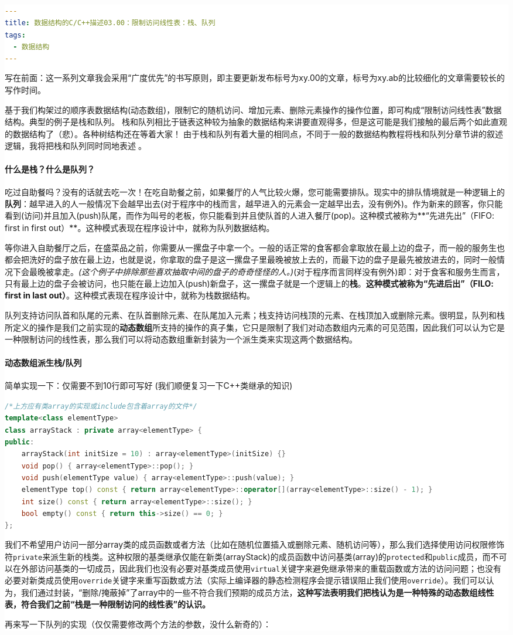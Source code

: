 ```yaml
---
title: 数据结构的C/C++描述03.00：限制访问线性表：栈、队列
tags: 
  - 数据结构
---
```


写在前面：这一系列文章我会采用“广度优先”的书写原则，即主要更新发布标号为xy.00的文章，标号为xy.ab的比较细化的文章需要较长的写作时间。

基于我们构架过的顺序表数据结构(动态数组)，限制它的随机访问、增加元素、删除元素操作的操作位置，即可构成“限制访问线性表”数据结构。典型的例子是栈和队列。
栈和队列相比于链表这种较为抽象的数据结构来讲要直观得多，但是这可能是我们接触的最后两个如此直观的数据结构了（悲）。各种树结构还在等着大家！
由于栈和队列有着大量的相同点，不同于一般的数据结构教程将栈和队列分章节讲的叙述逻辑，我将把栈和队列同时同地表述
。
#### 什么是栈？什么是队列？

吃过自助餐吗？没有的话就去吃一次！在吃自助餐之前，如果餐厅的人气比较火爆，您可能需要排队。现实中的排队情境就是一种逻辑上的**队列**：越早进入的人一般情况下会越早出去(对于程序中的栈而言，越早进入的元素会一定越早出去，没有例外)。作为新来的顾客，你只能看到(访问)并且加入(push)队尾，而作为叫号的老板，你只能看到并且使队首的人进入餐厅(pop)。这种模式被称为**“先进先出”（FIFO: first in first out）**。这种模式表现在程序设计中，就称为队列数据结构。

等你进入自助餐厅之后，在盛菜品之前，你需要从一摞盘子中拿一个。一般的话正常的食客都会拿取放在最上边的盘子，而一般的服务生也都会把洗好的盘子放在最上边，也就是说，你拿取的盘子是这一摞盘子里最晚被放上去的，而最下边的盘子是最先被放进去的，同时一般情况下会最晚被拿走。*(这个例子中排除那些喜欢抽取中间的盘子的奇奇怪怪的人。)*(对于程序而言同样没有例外)即：对于食客和服务生而言，只有最上边的盘子会被访问，也只能在最上边加入(push)新盘子，这一摞盘子就是一个逻辑上的**栈**。**这种模式被称为“先进后出”（FILO: first in last out）**。这种模式表现在程序设计中，就称为栈数据结构。

队列支持访问队首和队尾的元素、在队首删除元素、在队尾加入元素；栈支持访问栈顶的元素、在栈顶加入或删除元素。很明显，队列和栈所定义的操作是我们之前实现的**动态数组**所支持的操作的真子集，它只是限制了我们对动态数组内元素的可见范围，因此我们可以认为它是一种限制访问的线性表，那么我们可以将动态数组重新封装为一个派生类来实现这两个数据结构。

#### 动态数组派生栈/队列

简单实现一下：仅需要不到10行即可写好 (我们顺便复习一下C++类继承的知识)

```cpp
/*上方应有类array的实现或include包含着array的文件*/
template<class elementType>
class arrayStack : private array<elementType> {
public:
    arrayStack(int initSize = 10) : array<elementType>(initSize) {}
    void pop() { array<elementType>::pop(); }
    void push(elementType value) { array<elementType>::push(value); }
    elementType top() const { return array<elementType>::operator[](array<elementType>::size() - 1); }
    int size() const { return array<elementType>::size(); }
    bool empty() const { return this->size() == 0; }
};

```

我们不希望用户访问一部分array类的成员函数或者方法（比如在随机位置插入或删除元素、随机访问等），那么我们选择使用访问权限修饰符`private`来派生新的栈类。这种权限的基类继承仅能在新类(arrayStack)的成员函数中访问基类(array)的`protected`和`public`成员，而不可以在外部访问基类的一切成员，因此我们也没有必要对基类成员使用`virtual`关键字来避免继承带来的重载函数或方法的访问问题；也没有必要对新类成员使用`override`关键字来重写函数或方法（实际上编译器的静态检测程序会提示错误阻止我们使用`override`）。我们可以认为，我们通过封装，“删除/掩蔽掉”了array中的一些不符合我们预期的成员方法，**这种写法表明我们把栈认为是一种特殊的动态数组线性表，符合我们之前“栈是一种限制访问的线性表”的认识。**

再来写一下队列的实现（仅仅需要修改两个方法的参数，没什么新奇的）：
